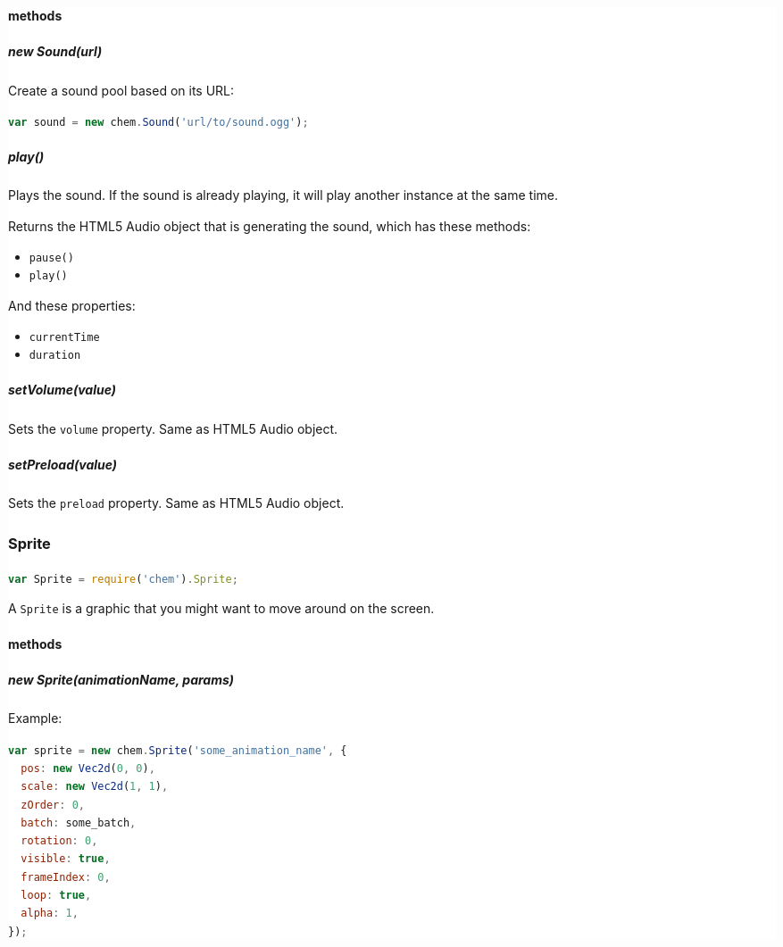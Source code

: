 #### methods

##### new Sound(url)

Create a sound pool based on its URL:

```js
var sound = new chem.Sound('url/to/sound.ogg');
```

##### play()

Plays the sound. If the sound is already playing, it will play another
instance at the same time.

Returns the HTML5 Audio object that is generating the sound, which has these
methods:

 * `pause()`
 * `play()`

And these properties:

 * `currentTime`
 * `duration`

##### setVolume(value)

Sets the `volume` property. Same as HTML5 Audio object.

##### setPreload(value)

Sets the `preload` property. Same as HTML5 Audio object.

### Sprite

```js
var Sprite = require('chem').Sprite;
```

A `Sprite` is a graphic that you might want to move around on the screen.

#### methods

##### new Sprite(animationName, params)

Example:

```js
var sprite = new chem.Sprite('some_animation_name', {
  pos: new Vec2d(0, 0),
  scale: new Vec2d(1, 1),
  zOrder: 0,
  batch: some_batch,
  rotation: 0,
  visible: true,
  frameIndex: 0,
  loop: true,
  alpha: 1,
});
```
